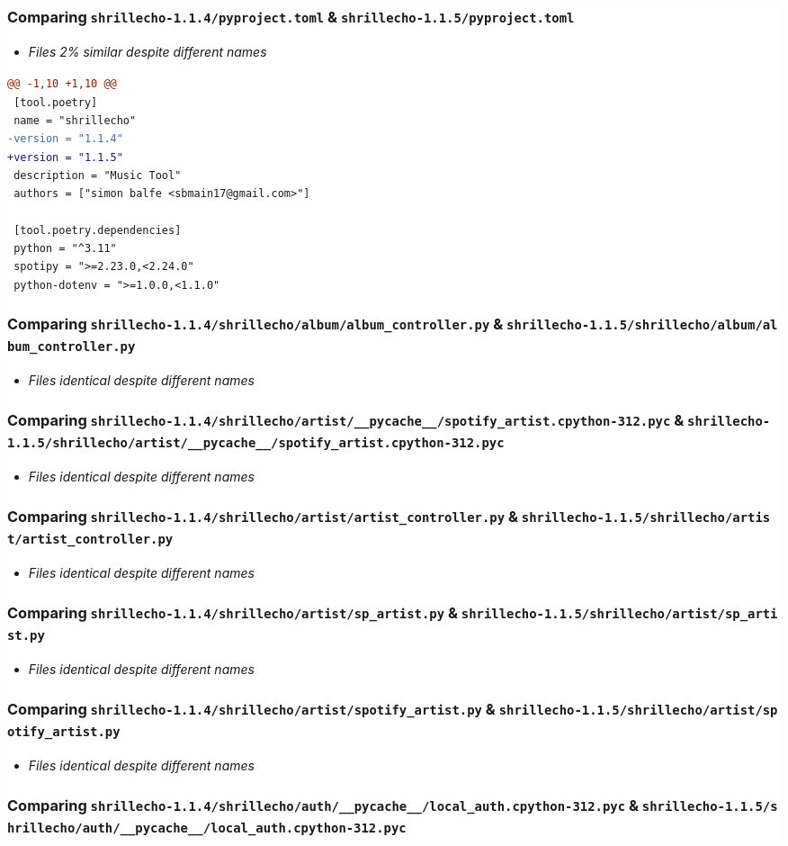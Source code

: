 ### Comparing `shrillecho-1.1.4/pyproject.toml` & `shrillecho-1.1.5/pyproject.toml`

 * *Files 2% similar despite different names*

```diff
@@ -1,10 +1,10 @@
 [tool.poetry]
 name = "shrillecho"
-version = "1.1.4"
+version = "1.1.5"
 description = "Music Tool"
 authors = ["simon balfe <sbmain17@gmail.com>"]
 
 [tool.poetry.dependencies]
 python = "^3.11"
 spotipy = ">=2.23.0,<2.24.0"
 python-dotenv = ">=1.0.0,<1.1.0"
```

### Comparing `shrillecho-1.1.4/shrillecho/album/album_controller.py` & `shrillecho-1.1.5/shrillecho/album/album_controller.py`

 * *Files identical despite different names*

### Comparing `shrillecho-1.1.4/shrillecho/artist/__pycache__/spotify_artist.cpython-312.pyc` & `shrillecho-1.1.5/shrillecho/artist/__pycache__/spotify_artist.cpython-312.pyc`

 * *Files identical despite different names*

### Comparing `shrillecho-1.1.4/shrillecho/artist/artist_controller.py` & `shrillecho-1.1.5/shrillecho/artist/artist_controller.py`

 * *Files identical despite different names*

### Comparing `shrillecho-1.1.4/shrillecho/artist/sp_artist.py` & `shrillecho-1.1.5/shrillecho/artist/sp_artist.py`

 * *Files identical despite different names*

### Comparing `shrillecho-1.1.4/shrillecho/artist/spotify_artist.py` & `shrillecho-1.1.5/shrillecho/artist/spotify_artist.py`

 * *Files identical despite different names*

### Comparing `shrillecho-1.1.4/shrillecho/auth/__pycache__/local_auth.cpython-312.pyc` & `shrillecho-1.1.5/shrillecho/auth/__pycache__/local_auth.cpython-312.pyc`
